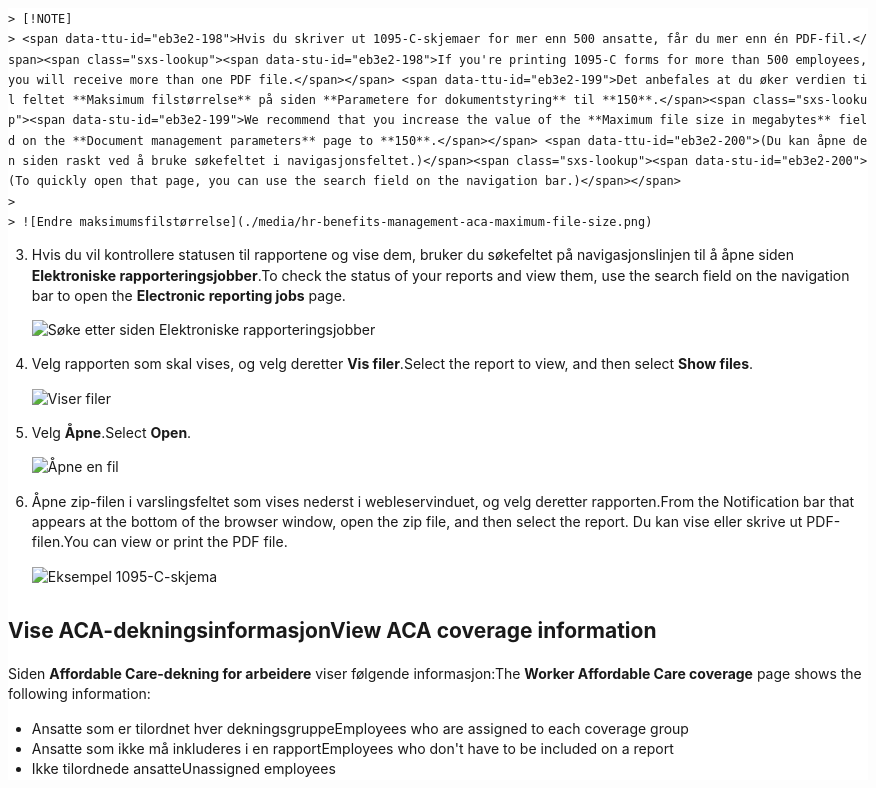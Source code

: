     > [!NOTE]
    > <span data-ttu-id="eb3e2-198">Hvis du skriver ut 1095-C-skjemaer for mer enn 500 ansatte, får du mer enn én PDF-fil.</span><span class="sxs-lookup"><span data-stu-id="eb3e2-198">If you're printing 1095-C forms for more than 500 employees, you will receive more than one PDF file.</span></span> <span data-ttu-id="eb3e2-199">Det anbefales at du øker verdien til feltet **Maksimum filstørrelse** på siden **Parametere for dokumentstyring** til **150**.</span><span class="sxs-lookup"><span data-stu-id="eb3e2-199">We recommend that you increase the value of the **Maximum file size in megabytes** field on the **Document management parameters** page to **150**.</span></span> <span data-ttu-id="eb3e2-200">(Du kan åpne den siden raskt ved å bruke søkefeltet i navigasjonsfeltet.)</span><span class="sxs-lookup"><span data-stu-id="eb3e2-200">(To quickly open that page, you can use the search field on the navigation bar.)</span></span>
    >
    > ![Endre maksimumsfilstørrelse](./media/hr-benefits-management-aca-maximum-file-size.png)

3. <span data-ttu-id="eb3e2-202">Hvis du vil kontrollere statusen til rapportene og vise dem, bruker du søkefeltet på navigasjonslinjen til å åpne siden **Elektroniske rapporteringsjobber**.</span><span class="sxs-lookup"><span data-stu-id="eb3e2-202">To check the status of your reports and view them, use the search field on the navigation bar to open the **Electronic reporting jobs** page.</span></span>

    ![Søke etter siden Elektroniske rapporteringsjobber](./media/hr-benefits-management-aca-search-electronic-reporting-jobs.png)

4. <span data-ttu-id="eb3e2-204">Velg rapporten som skal vises, og velg deretter **Vis filer**.</span><span class="sxs-lookup"><span data-stu-id="eb3e2-204">Select the report to view, and then select **Show files**.</span></span>

    ![Viser filer](./media/hr-benefits-management-aca-show-files.png)

5. <span data-ttu-id="eb3e2-206">Velg **Åpne**.</span><span class="sxs-lookup"><span data-stu-id="eb3e2-206">Select **Open**.</span></span>

    ![Åpne en fil](./media/hr-benefits-management-aca-open-file.png)

6. <span data-ttu-id="eb3e2-208">Åpne zip-filen i varslingsfeltet som vises nederst i webleservinduet, og velg deretter rapporten.</span><span class="sxs-lookup"><span data-stu-id="eb3e2-208">From the Notification bar that appears at the bottom of the browser window, open the zip file, and then select the report.</span></span> <span data-ttu-id="eb3e2-209">Du kan vise eller skrive ut PDF-filen.</span><span class="sxs-lookup"><span data-stu-id="eb3e2-209">You can view or print the PDF file.</span></span>

    ![Eksempel 1095-C-skjema](./media/hr-benefits-management-aca-1095-c-form.png)

## <a name="view-aca-coverage-information"></a><span data-ttu-id="eb3e2-211">Vise ACA-dekningsinformasjon</span><span class="sxs-lookup"><span data-stu-id="eb3e2-211">View ACA coverage information</span></span>

<span data-ttu-id="eb3e2-212">Siden **Affordable Care-dekning for arbeidere** viser følgende informasjon:</span><span class="sxs-lookup"><span data-stu-id="eb3e2-212">The **Worker Affordable Care coverage** page shows the following information:</span></span>

- <span data-ttu-id="eb3e2-213">Ansatte som er tilordnet hver dekningsgruppe</span><span class="sxs-lookup"><span data-stu-id="eb3e2-213">Employees who are assigned to each coverage group</span></span>
- <span data-ttu-id="eb3e2-214">Ansatte som ikke må inkluderes i en rapport</span><span class="sxs-lookup"><span data-stu-id="eb3e2-214">Employees who don't have to be included on a report</span></span>
- <span data-ttu-id="eb3e2-215">Ikke tilordnede ansatte</span><span class="sxs-lookup"><span data-stu-id="eb3e2-215">Unassigned employees</span></span>
